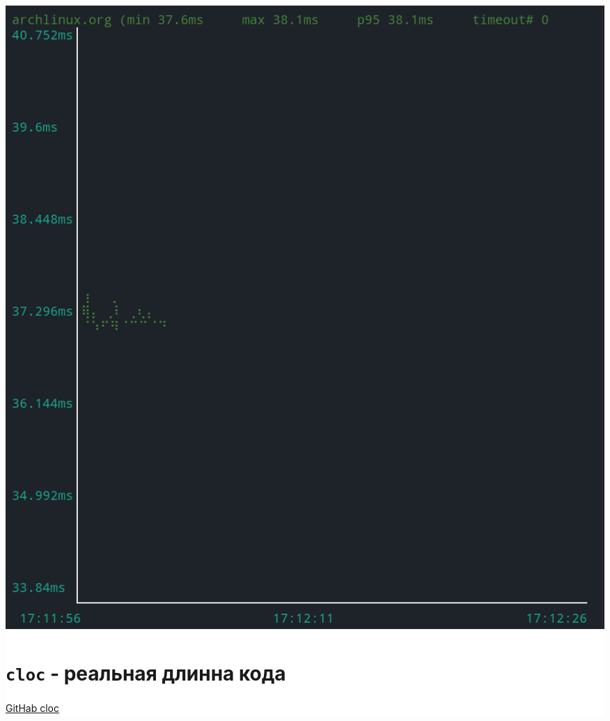 ![Использование](_attachments/ad34005dbdbd1b2991e1789e938d4d73.png)

# `cloc` - реальная длинна кода

[GitHab cloc ](https://github.com/AlDanial/cloc)
